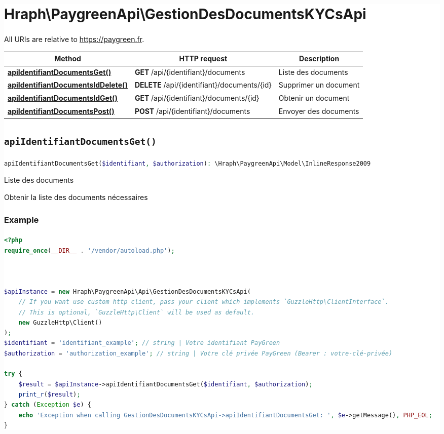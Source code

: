 # Hraph\PaygreenApi\GestionDesDocumentsKYCsApi

All URIs are relative to https://paygreen.fr.

Method | HTTP request | Description
------------- | ------------- | -------------
[**apiIdentifiantDocumentsGet()**](GestionDesDocumentsKYCsApi.md#apiIdentifiantDocumentsGet) | **GET** /api/{identifiant}/documents | Liste des documents
[**apiIdentifiantDocumentsIdDelete()**](GestionDesDocumentsKYCsApi.md#apiIdentifiantDocumentsIdDelete) | **DELETE** /api/{identifiant}/documents/{id} | Supprimer un document
[**apiIdentifiantDocumentsIdGet()**](GestionDesDocumentsKYCsApi.md#apiIdentifiantDocumentsIdGet) | **GET** /api/{identifiant}/documents/{id} | Obtenir un document
[**apiIdentifiantDocumentsPost()**](GestionDesDocumentsKYCsApi.md#apiIdentifiantDocumentsPost) | **POST** /api/{identifiant}/documents | Envoyer des documents


## `apiIdentifiantDocumentsGet()`

```php
apiIdentifiantDocumentsGet($identifiant, $authorization): \Hraph\PaygreenApi\Model\InlineResponse2009
```

Liste des documents

Obtenir la liste des documents nécessaires

### Example

```php
<?php
require_once(__DIR__ . '/vendor/autoload.php');



$apiInstance = new Hraph\PaygreenApi\Api\GestionDesDocumentsKYCsApi(
    // If you want use custom http client, pass your client which implements `GuzzleHttp\ClientInterface`.
    // This is optional, `GuzzleHttp\Client` will be used as default.
    new GuzzleHttp\Client()
);
$identifiant = 'identifiant_example'; // string | Votre identifiant PayGreen
$authorization = 'authorization_example'; // string | Votre clé privée PayGreen (Bearer : votre-clé-privée)

try {
    $result = $apiInstance->apiIdentifiantDocumentsGet($identifiant, $authorization);
    print_r($result);
} catch (Exception $e) {
    echo 'Exception when calling GestionDesDocumentsKYCsApi->apiIdentifiantDocumentsGet: ', $e->getMessage(), PHP_EOL;
}
```
